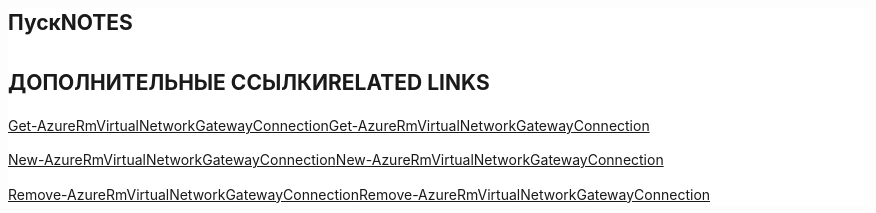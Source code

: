 ## <span data-ttu-id="cd9f8-137">Пуск</span><span class="sxs-lookup"><span data-stu-id="cd9f8-137">NOTES</span></span>

## <span data-ttu-id="cd9f8-138">ДОПОЛНИТЕЛЬНЫЕ ССЫЛКИ</span><span class="sxs-lookup"><span data-stu-id="cd9f8-138">RELATED LINKS</span></span>

[<span data-ttu-id="cd9f8-139">Get-AzureRmVirtualNetworkGatewayConnection</span><span class="sxs-lookup"><span data-stu-id="cd9f8-139">Get-AzureRmVirtualNetworkGatewayConnection</span></span>](./Get-AzureRmVirtualNetworkGatewayConnection.md)

[<span data-ttu-id="cd9f8-140">New-AzureRmVirtualNetworkGatewayConnection</span><span class="sxs-lookup"><span data-stu-id="cd9f8-140">New-AzureRmVirtualNetworkGatewayConnection</span></span>](./New-AzureRmVirtualNetworkGatewayConnection.md)

[<span data-ttu-id="cd9f8-141">Remove-AzureRmVirtualNetworkGatewayConnection</span><span class="sxs-lookup"><span data-stu-id="cd9f8-141">Remove-AzureRmVirtualNetworkGatewayConnection</span></span>](./Remove-AzureRmVirtualNetworkGatewayConnection.md)


